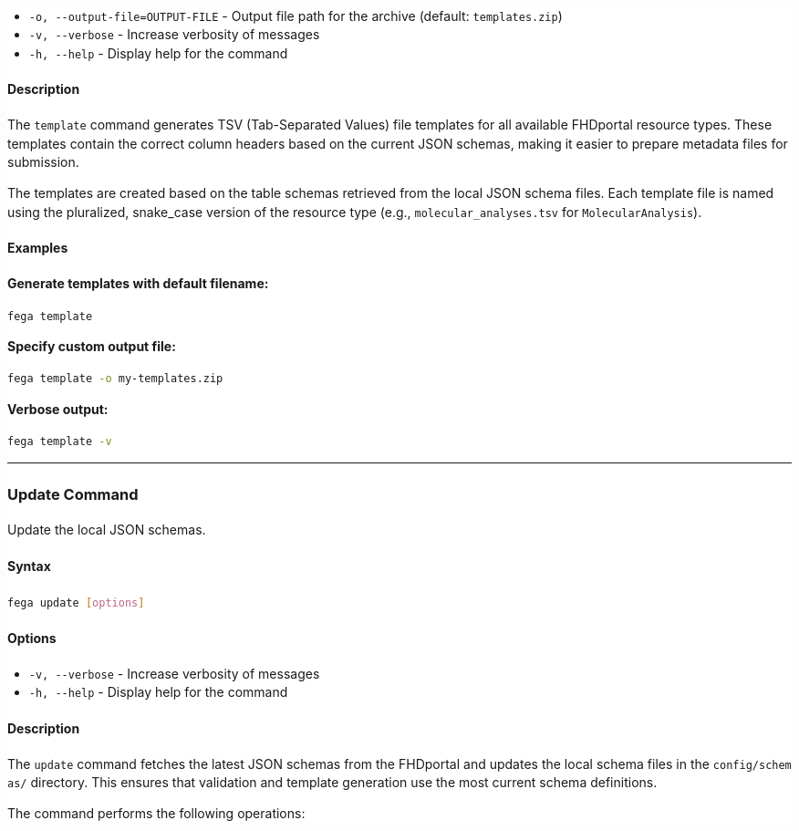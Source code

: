- `-o, --output-file=OUTPUT-FILE` - Output file path for the archive (default: `templates.zip`)
- `-v, --verbose` - Increase verbosity of messages
- `-h, --help` - Display help for the command

#### Description

The `template` command generates TSV (Tab-Separated Values) file templates for all available FHDportal resource types. These templates contain the correct column headers based on the current JSON schemas, making it easier to prepare metadata files for submission.

The templates are created based on the table schemas retrieved from the local JSON schema files. Each template file is named using the pluralized, snake_case version of the resource type (e.g., `molecular_analyses.tsv` for `MolecularAnalysis`).

#### Examples

**Generate templates with default filename:**

```bash
fega template
```

**Specify custom output file:**

```bash
fega template -o my-templates.zip
```

**Verbose output:**

```bash
fega template -v
```

---

### Update Command

Update the local JSON schemas.

#### Syntax

```bash
fega update [options]
```

#### Options

- `-v, --verbose` - Increase verbosity of messages
- `-h, --help` - Display help for the command

#### Description

The `update` command fetches the latest JSON schemas from the FHDportal and updates the local schema files in the `config/schemas/` directory. This ensures that validation and template generation use the most current schema definitions.

The command performs the following operations:
